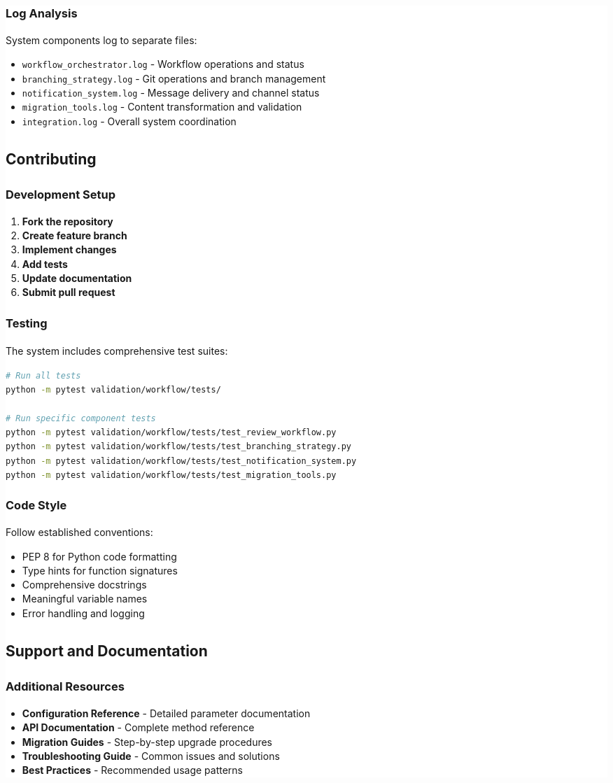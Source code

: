 ### Log Analysis

System components log to separate files:

- `workflow_orchestrator.log` - Workflow operations and status
- `branching_strategy.log` - Git operations and branch management
- `notification_system.log` - Message delivery and channel status
- `migration_tools.log` - Content transformation and validation
- `integration.log` - Overall system coordination

## Contributing

### Development Setup

1. **Fork the repository**
2. **Create feature branch**
3. **Implement changes**
4. **Add tests**
5. **Update documentation**
6. **Submit pull request**

### Testing

The system includes comprehensive test suites:

```bash
# Run all tests
python -m pytest validation/workflow/tests/

# Run specific component tests
python -m pytest validation/workflow/tests/test_review_workflow.py
python -m pytest validation/workflow/tests/test_branching_strategy.py
python -m pytest validation/workflow/tests/test_notification_system.py
python -m pytest validation/workflow/tests/test_migration_tools.py
```

### Code Style

Follow established conventions:
- PEP 8 for Python code formatting
- Type hints for function signatures
- Comprehensive docstrings
- Meaningful variable names
- Error handling and logging

## Support and Documentation

### Additional Resources

- **Configuration Reference** - Detailed parameter documentation
- **API Documentation** - Complete method reference
- **Migration Guides** - Step-by-step upgrade procedures
- **Troubleshooting Guide** - Common issues and solutions
- **Best Practices** - Recommended usage patterns
